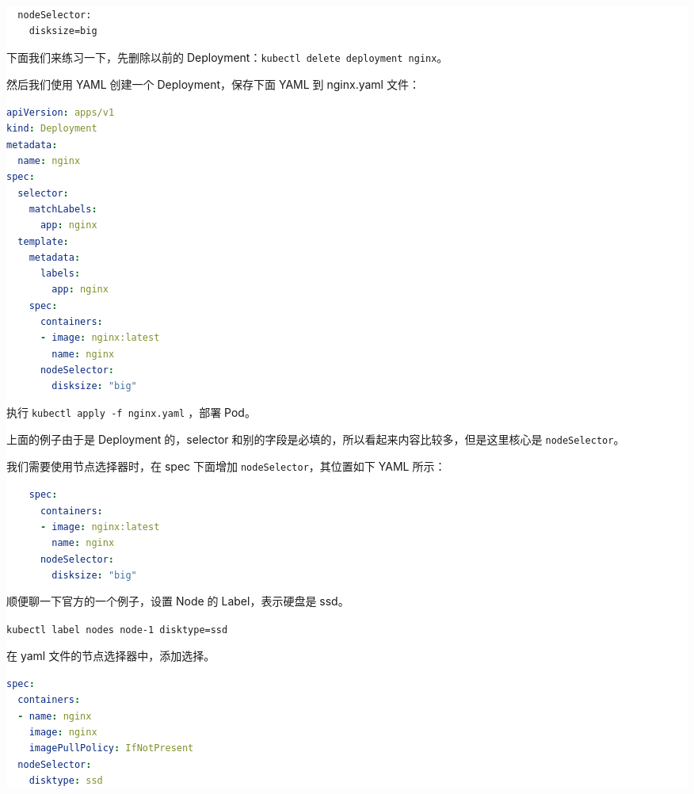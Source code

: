 ```shell
  nodeSelector:
    disksize=big
```



下面我们来练习一下，先删除以前的 Deployment：`kubectl delete deployment nginx`。

然后我们使用 YAML 创建一个 Deployment，保存下面 YAML 到 nginx.yaml 文件：

```yaml
apiVersion: apps/v1
kind: Deployment
metadata:
  name: nginx
spec:
  selector:
    matchLabels:
      app: nginx
  template:
    metadata:
      labels:
        app: nginx
    spec:
      containers:
      - image: nginx:latest
        name: nginx
      nodeSelector:
        disksize: "big"
```

执行 `kubectl apply -f nginx.yaml` ，部署 Pod。



上面的例子由于是 Deployment 的，selector 和别的字段是必填的，所以看起来内容比较多，但是这里核心是 `nodeSelector`。

我们需要使用节点选择器时，在 spec 下面增加 `nodeSelector`，其位置如下 YAML 所示：

```yaml
    spec:
      containers:
      - image: nginx:latest
        name: nginx
      nodeSelector:
        disksize: "big"
```



顺便聊一下官方的一个例子，设置 Node 的 Label，表示硬盘是 ssd。

```shell
kubectl label nodes node-1 disktype=ssd
```

在 yaml 文件的节点选择器中，添加选择。

```yaml
spec:
  containers:
  - name: nginx
    image: nginx
    imagePullPolicy: IfNotPresent
  nodeSelector:
    disktype: ssd
```
